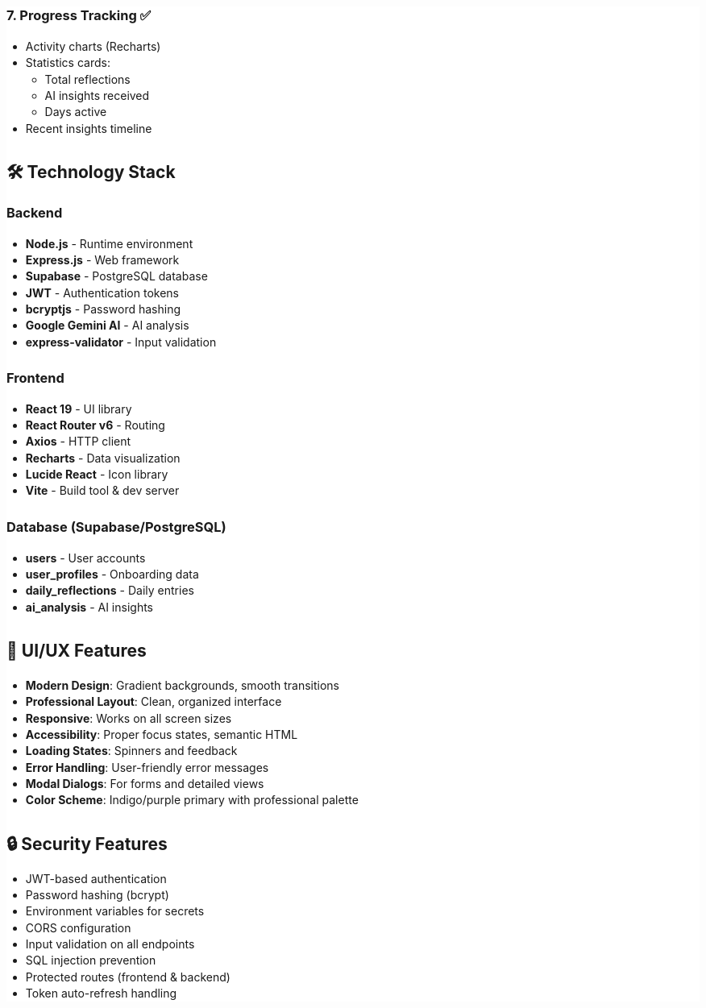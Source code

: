 ### 7. Progress Tracking ✅
- Activity charts (Recharts)
- Statistics cards:
  - Total reflections
  - AI insights received
  - Days active
- Recent insights timeline

## 🛠 Technology Stack

### Backend
- **Node.js** - Runtime environment
- **Express.js** - Web framework
- **Supabase** - PostgreSQL database
- **JWT** - Authentication tokens
- **bcryptjs** - Password hashing
- **Google Gemini AI** - AI analysis
- **express-validator** - Input validation

### Frontend
- **React 19** - UI library
- **React Router v6** - Routing
- **Axios** - HTTP client
- **Recharts** - Data visualization
- **Lucide React** - Icon library
- **Vite** - Build tool & dev server

### Database (Supabase/PostgreSQL)
- **users** - User accounts
- **user_profiles** - Onboarding data
- **daily_reflections** - Daily entries
- **ai_analysis** - AI insights

## 🎨 UI/UX Features

- **Modern Design**: Gradient backgrounds, smooth transitions
- **Professional Layout**: Clean, organized interface
- **Responsive**: Works on all screen sizes
- **Accessibility**: Proper focus states, semantic HTML
- **Loading States**: Spinners and feedback
- **Error Handling**: User-friendly error messages
- **Modal Dialogs**: For forms and detailed views
- **Color Scheme**: Indigo/purple primary with professional palette

## 🔒 Security Features

- JWT-based authentication
- Password hashing (bcrypt)
- Environment variables for secrets
- CORS configuration
- Input validation on all endpoints
- SQL injection prevention
- Protected routes (frontend & backend)
- Token auto-refresh handling
